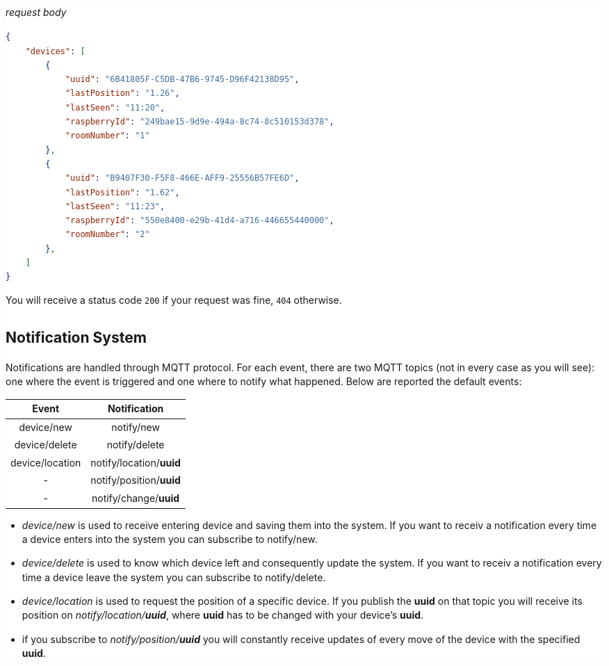 *request body*

```json
{
    "devices": [
        {
            "uuid": "6B41805F-C5DB-47B6-9745-D96F42138D95",
            "lastPosition": "1.26",
            "lastSeen": "11:20",
            "raspberryId": "249bae15-9d9e-494a-8c74-8c510153d378",
            "roomNumber": "1"
        },
        {
            "uuid": "B9407F30-F5F8-466E-AFF9-25556B57FE6D",
            "lastPosition": "1.62",
            "lastSeen": "11:23",
            "raspberryId": "550e8400-e29b-41d4-a716-446655440000",
            "roomNumber": "2"
        },
    ]
}
```

You will receive a status code `200` if your request was fine, `404` otherwise.

## Notification System

Notifications are handled through MQTT protocol. For each event, there are two MQTT topics (not in every case as you will see): one where the event is triggered and one where to notify what happened. Below are reported the default events:

| Event           	| Notification         	|
|:-:	|:-:	|
| device/new      	| notify/new           	|
| device/delete   	| notify/delete        	|
| device/location 	| notify/location/**uuid** 	|
| -               	| notify/position/**uuid** 	|
| -               	| notify/change/**uuid**   	|

- *device/new* is used to receive entering device and saving them into the system. If you want to receiv a notification every time a device enters into the system you can subscribe to notify/new.
- *device/delete* is used to know which device left and consequently update the system. If you want to receiv a notification every time a device leave the system you can subscribe to notify/delete.
- *device/location* is used to request the position of a specific device. If you publish the **uuid** on that topic you will receive its position on *notify/location/**uuid***, where **uuid** has to be changed with your device’s **uuid**.

- if you subscribe to *notify/position/**uuid*** you will constantly receive updates of every move of the device with the specified **uuid**.
